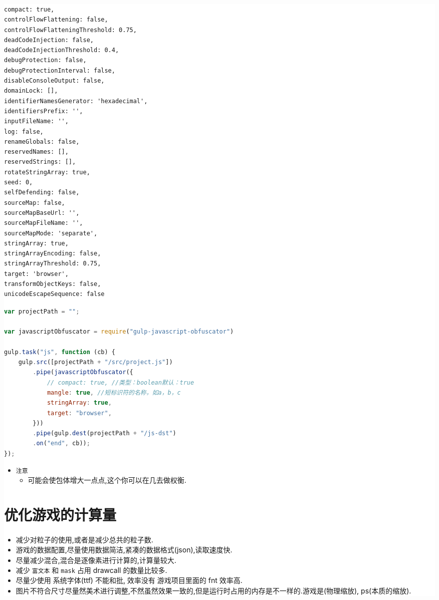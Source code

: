 ```
compact: true,
controlFlowFlattening: false,
controlFlowFlatteningThreshold: 0.75,
deadCodeInjection: false,
deadCodeInjectionThreshold: 0.4,
debugProtection: false,
debugProtectionInterval: false,
disableConsoleOutput: false,
domainLock: [],
identifierNamesGenerator: 'hexadecimal',
identifiersPrefix: '',
inputFileName: '',
log: false,
renameGlobals: false,
reservedNames: [],
reservedStrings: [],
rotateStringArray: true,
seed: 0,
selfDefending: false,
sourceMap: false,
sourceMapBaseUrl: '',
sourceMapFileName: '',
sourceMapMode: 'separate',
stringArray: true,
stringArrayEncoding: false,
stringArrayThreshold: 0.75,
target: 'browser',
transformObjectKeys: false,
unicodeEscapeSequence: false
```

```js
var projectPath = "";

var javascriptObfuscator = require("gulp-javascript-obfuscator")

gulp.task("js", function (cb) {
    gulp.src([projectPath + "/src/project.js"])
        .pipe(javascriptObfuscator({
            // compact: true, //类型：boolean默认：true
            mangle: true, //短标识符的名称，如a，b，c
            stringArray: true,
            target: "browser",
        }))
        .pipe(gulp.dest(projectPath + "/js-dst")
        .on("end", cb));
});
```

* `注意`
	* 可能会使包体增大一点点,这个你可以在几去做权衡.

# 优化游戏的计算量

* 减少对粒子的使用,或者是减少总共的粒子数.
* 游戏的数据配置,尽量使用数据简洁,紧凑的数据格式(json),读取速度快.
* 尽量减少混合,混合是逐像素进行计算的,计算量较大.
* 减少 `富文本` 和 `mask` 占用 drawcall 的数量比较多.
* 尽量少使用 系统字体(ttf) 不能和批, 效率没有 游戏项目里面的 fnt 效率高.
* 图片不符合尺寸尽量然美术进行调整,不然虽然效果一致的,但是运行时占用的内存是不一样的.游戏是(物理缩放), ps(本质的缩放).